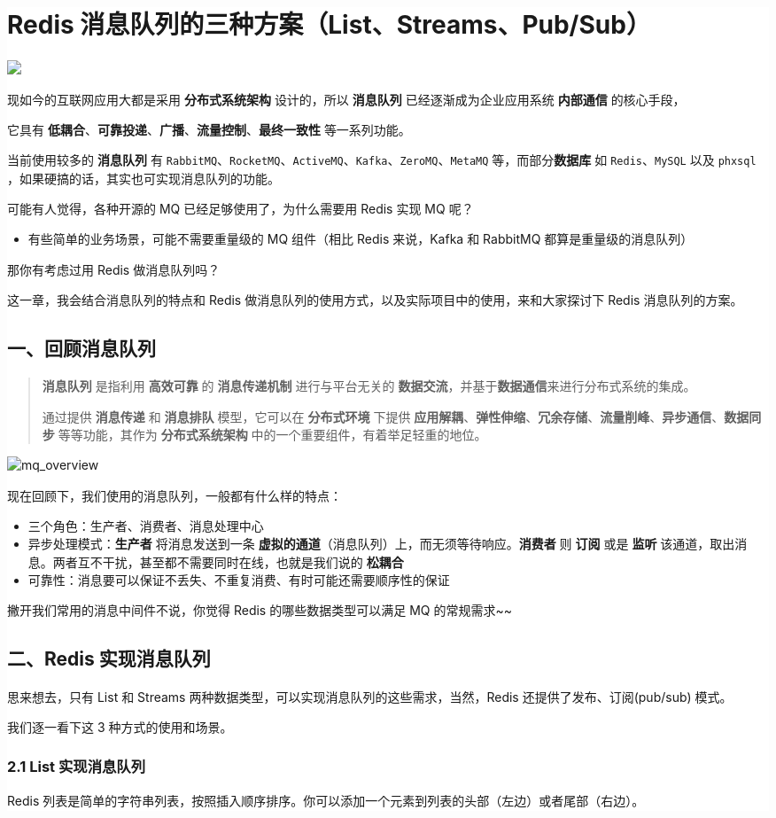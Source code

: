 

# Redis 消息队列的三种方案（List、Streams、Pub/Sub）

![](https://cdn.jsdelivr.net/gh/Jstarfish/picBed/img/008eGmZEly1gmjoestg8dj31eu0ixtam.jpg)

现如今的互联网应用大都是采用 **分布式系统架构** 设计的，所以 **消息队列** 已经逐渐成为企业应用系统 **内部通信** 的核心手段，

它具有 **低耦合**、**可靠投递**、**广播**、**流量控制**、**最终一致性** 等一系列功能。

当前使用较多的 **消息队列** 有 `RabbitMQ`、`RocketMQ`、`ActiveMQ`、`Kafka`、`ZeroMQ`、`MetaMQ` 等，而部分**数据库** 如 `Redis`、`MySQL` 以及 `phxsql` ，如果硬搞的话，其实也可实现消息队列的功能。



可能有人觉得，各种开源的 MQ 已经足够使用了，为什么需要用 Redis 实现 MQ 呢？

- 有些简单的业务场景，可能不需要重量级的 MQ 组件（相比 Redis 来说，Kafka 和 RabbitMQ 都算是重量级的消息队列）

那你有考虑过用 Redis 做消息队列吗？

这一章，我会结合消息队列的特点和 Redis 做消息队列的使用方式，以及实际项目中的使用，来和大家探讨下 Redis 消息队列的方案。



## 一、回顾消息队列

> **消息队列** 是指利用 **高效可靠** 的 **消息传递机制** 进行与平台无关的 **数据交流**，并基于**数据通信**来进行分布式系统的集成。
>
> 通过提供 **消息传递** 和 **消息排队** 模型，它可以在 **分布式环境** 下提供 **应用解耦**、**弹性伸缩**、**冗余存储**、**流量削峰**、**异步通信**、**数据同步** 等等功能，其作为 **分布式系统架构** 中的一个重要组件，有着举足轻重的地位。

![mq_overview](https://tva1.sinaimg.cn/large/0081Kckwly1glwfccxrs1j33hc0ruwtq.jpg)







现在回顾下，我们使用的消息队列，一般都有什么样的特点：

- 三个角色：生产者、消费者、消息处理中心
- 异步处理模式：**生产者** 将消息发送到一条 **虚拟的通道**（消息队列）上，而无须等待响应。**消费者** 则 **订阅** 或是 **监听** 该通道，取出消息。两者互不干扰，甚至都不需要同时在线，也就是我们说的 **松耦合**
- 可靠性：消息要可以保证不丢失、不重复消费、有时可能还需要顺序性的保证



撇开我们常用的消息中间件不说，你觉得 Redis 的哪些数据类型可以满足 MQ 的常规需求~~

## 二、Redis 实现消息队列

思来想去，只有 List 和 Streams 两种数据类型，可以实现消息队列的这些需求，当然，Redis 还提供了发布、订阅(pub/sub) 模式。

我们逐一看下这 3 种方式的使用和场景。

### 2.1 List 实现消息队列

Redis 列表是简单的字符串列表，按照插入顺序排序。你可以添加一个元素到列表的头部（左边）或者尾部（右边）。
